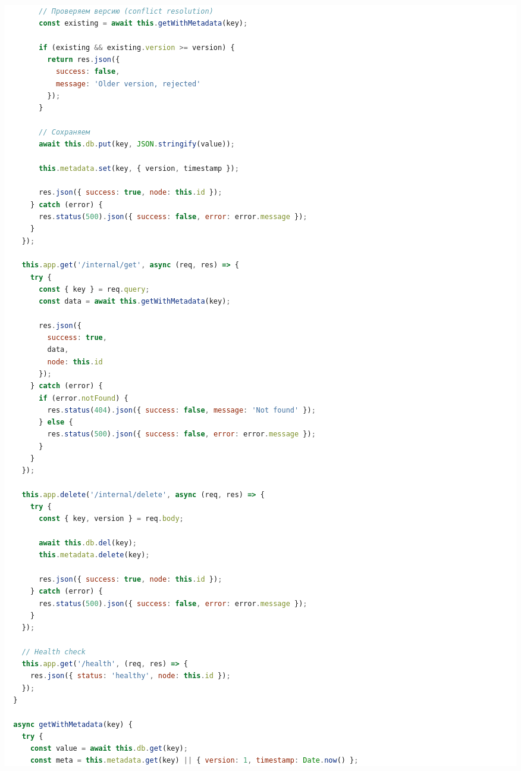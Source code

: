```javascript
        // Проверяем версию (conflict resolution)
        const existing = await this.getWithMetadata(key);

        if (existing && existing.version >= version) {
          return res.json({
            success: false,
            message: 'Older version, rejected'
          });
        }

        // Сохраняем
        await this.db.put(key, JSON.stringify(value));

        this.metadata.set(key, { version, timestamp });

        res.json({ success: true, node: this.id });
      } catch (error) {
        res.status(500).json({ success: false, error: error.message });
      }
    });

    this.app.get('/internal/get', async (req, res) => {
      try {
        const { key } = req.query;
        const data = await this.getWithMetadata(key);

        res.json({
          success: true,
          data,
          node: this.id
        });
      } catch (error) {
        if (error.notFound) {
          res.status(404).json({ success: false, message: 'Not found' });
        } else {
          res.status(500).json({ success: false, error: error.message });
        }
      }
    });

    this.app.delete('/internal/delete', async (req, res) => {
      try {
        const { key, version } = req.body;

        await this.db.del(key);
        this.metadata.delete(key);

        res.json({ success: true, node: this.id });
      } catch (error) {
        res.status(500).json({ success: false, error: error.message });
      }
    });

    // Health check
    this.app.get('/health', (req, res) => {
      res.json({ status: 'healthy', node: this.id });
    });
  }

  async getWithMetadata(key) {
    try {
      const value = await this.db.get(key);
      const meta = this.metadata.get(key) || { version: 1, timestamp: Date.now() };
```